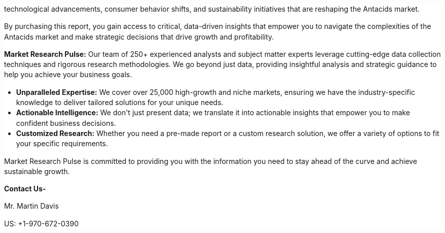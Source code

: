 technological advancements, consumer behavior shifts, and sustainability initiatives that are reshaping the Antacids market.</p></li></ol><p>By purchasing this report, you gain access to critical, data-driven insights that empower you to navigate the complexities of the Antacids market and make strategic decisions that drive growth and profitability.</p><p><strong>Market Research Pulse:</strong>&nbsp;Our team of 250+ experienced analysts and subject matter experts leverage cutting-edge data collection techniques and rigorous research methodologies. We go beyond just data, providing insightful analysis and strategic guidance to help you achieve your business goals.</p><ul><li><strong>Unparalleled Expertise:</strong>&nbsp;We cover over 25,000 high-growth and niche markets, ensuring we have the industry-specific knowledge to deliver tailored solutions for your unique needs.</li><li><strong>Actionable Intelligence:</strong>&nbsp;We don't just present data; we translate it into actionable insights that empower you to make confident business decisions.</li><li><strong>Customized Research:</strong>&nbsp;Whether you need a pre-made report or a custom research solution, we offer a variety of options to fit your specific requirements.</li></ul><p>Market Research Pulse is committed to providing you with the information you need to stay ahead of the curve and achieve sustainable growth.</p><p><strong>Contact Us-</strong></p><p>Mr. Martin Davis</p><p>US: +1-970-672-0390</p>
